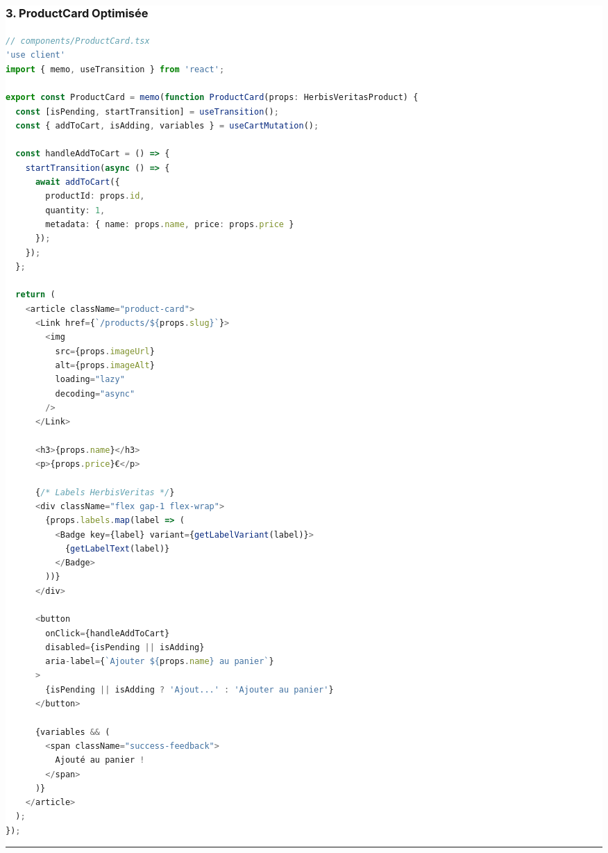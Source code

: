 ### **3. ProductCard Optimisée**

```typescript
// components/ProductCard.tsx
'use client'
import { memo, useTransition } from 'react';

export const ProductCard = memo(function ProductCard(props: HerbisVeritasProduct) {
  const [isPending, startTransition] = useTransition();
  const { addToCart, isAdding, variables } = useCartMutation();

  const handleAddToCart = () => {
    startTransition(async () => {
      await addToCart({
        productId: props.id,
        quantity: 1,
        metadata: { name: props.name, price: props.price }
      });
    });
  };

  return (
    <article className="product-card">
      <Link href={`/products/${props.slug}`}>
        <img 
          src={props.imageUrl} 
          alt={props.imageAlt}
          loading="lazy"
          decoding="async"
        />
      </Link>
      
      <h3>{props.name}</h3>
      <p>{props.price}€</p>
      
      {/* Labels HerbisVeritas */}
      <div className="flex gap-1 flex-wrap">
        {props.labels.map(label => (
          <Badge key={label} variant={getLabelVariant(label)}>
            {getLabelText(label)}
          </Badge>
        ))}
      </div>
      
      <button 
        onClick={handleAddToCart}
        disabled={isPending || isAdding}
        aria-label={`Ajouter ${props.name} au panier`}
      >
        {isPending || isAdding ? 'Ajout...' : 'Ajouter au panier'}
      </button>
      
      {variables && (
        <span className="success-feedback">
          Ajouté au panier !
        </span>
      )}
    </article>
  );
});
```

---